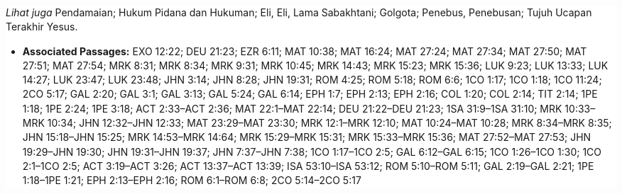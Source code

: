 *Lihat juga* Pendamaian; Hukum Pidana dan Hukuman; Eli, Eli, Lama Sabakhtani; Golgota; Penebus, Penebusan; Tujuh Ucapan Terakhir Yesus.

* **Associated Passages:** EXO 12:22; DEU 21:23; EZR 6:11; MAT 10:38; MAT 16:24; MAT 27:24; MAT 27:34; MAT 27:50; MAT 27:51; MAT 27:54; MRK 8:31; MRK 8:34; MRK 9:31; MRK 10:45; MRK 14:43; MRK 15:23; MRK 15:36; LUK 9:23; LUK 13:33; LUK 14:27; LUK 23:47; LUK 23:48; JHN 3:14; JHN 8:28; JHN 19:31; ROM 4:25; ROM 5:18; ROM 6:6; 1CO 1:17; 1CO 1:18; 1CO 11:24; 2CO 5:17; GAL 2:20; GAL 3:1; GAL 3:13; GAL 5:24; GAL 6:14; EPH 1:7; EPH 2:13; EPH 2:16; COL 1:20; COL 2:14; TIT 2:14; 1PE 1:18; 1PE 2:24; 1PE 3:18; ACT 2:33–ACT 2:36; MAT 22:1–MAT 22:14; DEU 21:22–DEU 21:23; 1SA 31:9–1SA 31:10; MRK 10:33–MRK 10:34; JHN 12:32–JHN 12:33; MAT 23:29–MAT 23:30; MRK 12:1–MRK 12:10; MAT 10:24–MAT 10:28; MRK 8:34–MRK 8:35; JHN 15:18–JHN 15:25; MRK 14:53–MRK 14:64; MRK 15:29–MRK 15:31; MRK 15:33–MRK 15:36; MAT 27:52–MAT 27:53; JHN 19:29–JHN 19:30; JHN 19:31–JHN 19:37; JHN 7:37–JHN 7:38; 1CO 1:17–1CO 2:5; GAL 6:12–GAL 6:15; 1CO 1:26–1CO 1:30; 1CO 2:1–1CO 2:5; ACT 3:19–ACT 3:26; ACT 13:37–ACT 13:39; ISA 53:10–ISA 53:12; ROM 5:10–ROM 5:11; GAL 2:19–GAL 2:21; 1PE 1:18–1PE 1:21; EPH 2:13–EPH 2:16; ROM 6:1–ROM 6:8; 2CO 5:14–2CO 5:17

